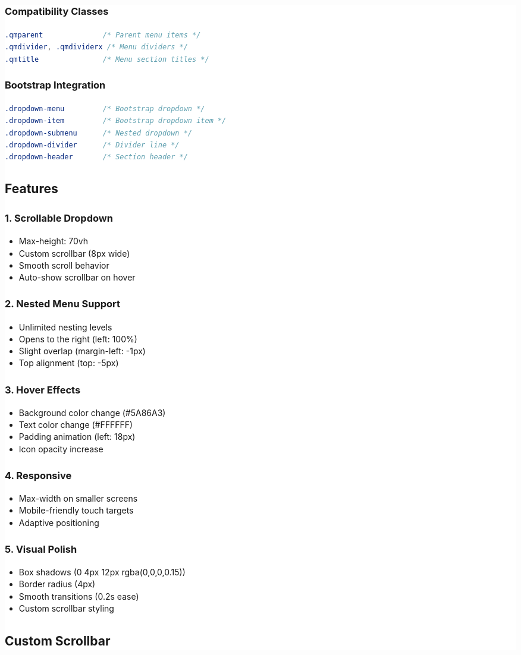 ### Compatibility Classes
```css
.qmparent              /* Parent menu items */
.qmdivider, .qmdividerx /* Menu dividers */
.qmtitle               /* Menu section titles */
```

### Bootstrap Integration
```css
.dropdown-menu         /* Bootstrap dropdown */
.dropdown-item         /* Bootstrap dropdown item */
.dropdown-submenu      /* Nested dropdown */
.dropdown-divider      /* Divider line */
.dropdown-header       /* Section header */
```

## Features

### 1. Scrollable Dropdown
- Max-height: 70vh
- Custom scrollbar (8px wide)
- Smooth scroll behavior
- Auto-show scrollbar on hover

### 2. Nested Menu Support
- Unlimited nesting levels
- Opens to the right (left: 100%)
- Slight overlap (margin-left: -1px)
- Top alignment (top: -5px)

### 3. Hover Effects
- Background color change (#5A86A3)
- Text color change (#FFFFFF)
- Padding animation (left: 18px)
- Icon opacity increase

### 4. Responsive
- Max-width on smaller screens
- Mobile-friendly touch targets
- Adaptive positioning

### 5. Visual Polish
- Box shadows (0 4px 12px rgba(0,0,0,0.15))
- Border radius (4px)
- Smooth transitions (0.2s ease)
- Custom scrollbar styling

## Custom Scrollbar
